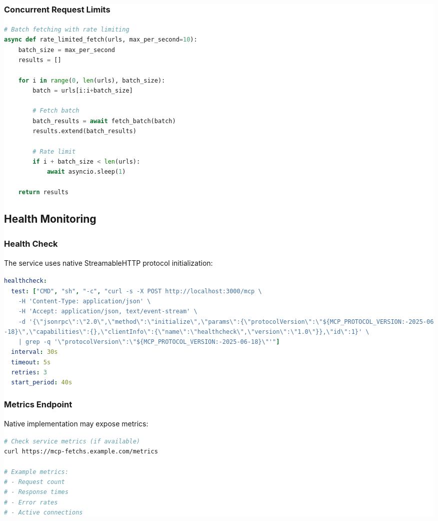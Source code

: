 ### Concurrent Request Limits

```python
# Batch fetching with rate limiting
async def rate_limited_fetch(urls, max_per_second=10):
    batch_size = max_per_second
    results = []

    for i in range(0, len(urls), batch_size):
        batch = urls[i:i+batch_size]

        # Fetch batch
        batch_results = await fetch_batch(batch)
        results.extend(batch_results)

        # Rate limit
        if i + batch_size < len(urls):
            await asyncio.sleep(1)

    return results
```

## Health Monitoring

### Health Check

The service uses native StreamableHTTP protocol initialization:

```yaml
healthcheck:
  test: ["CMD", "sh", "-c", "curl -s -X POST http://localhost:3000/mcp \
    -H 'Content-Type: application/json' \
    -H 'Accept: application/json, text/event-stream' \
    -d '{\"jsonrpc\":\"2.0\",\"method\":\"initialize\",\"params\":{\"protocolVersion\":\"${MCP_PROTOCOL_VERSION:-2025-06-18}\",\"capabilities\":{},\"clientInfo\":{\"name\":\"healthcheck\",\"version\":\"1.0\"}},\"id\":1}' \
    | grep -q '\"protocolVersion\":\"${MCP_PROTOCOL_VERSION:-2025-06-18}\"'"]
  interval: 30s
  timeout: 5s
  retries: 3
  start_period: 40s
```

### Metrics Endpoint

Native implementation may expose metrics:

```bash
# Check service metrics (if available)
curl https://mcp-fetchs.example.com/metrics

# Example metrics:
# - Request count
# - Response times
# - Error rates
# - Active connections
```
